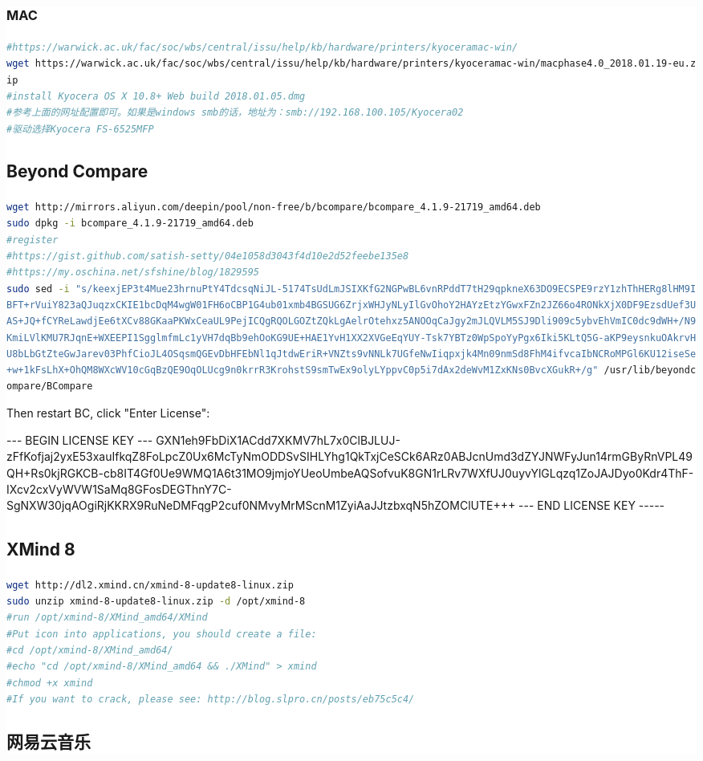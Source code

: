 ### MAC

```bash
#https://warwick.ac.uk/fac/soc/wbs/central/issu/help/kb/hardware/printers/kyoceramac-win/
wget https://warwick.ac.uk/fac/soc/wbs/central/issu/help/kb/hardware/printers/kyoceramac-win/macphase4.0_2018.01.19-eu.zip
#install Kyocera OS X 10.8+ Web build 2018.01.05.dmg
#参考上面的网址配置即可。如果是windows smb的话，地址为：smb://192.168.100.105/Kyocera02
#驱动选择Kyocera FS-6525MFP
```

## Beyond Compare

```bash
wget http://mirrors.aliyun.com/deepin/pool/non-free/b/bcompare/bcompare_4.1.9-21719_amd64.deb
sudo dpkg -i bcompare_4.1.9-21719_amd64.deb
#register
#https://gist.github.com/satish-setty/04e1058d3043f4d10e2d52feebe135e8
#https://my.oschina.net/sfshine/blog/1829595
sudo sed -i "s/keexjEP3t4Mue23hrnuPtY4TdcsqNiJL-5174TsUdLmJSIXKfG2NGPwBL6vnRPddT7tH29qpkneX63DO9ECSPE9rzY1zhThHERg8lHM9IBFT+rVuiY823aQJuqzxCKIE1bcDqM4wgW01FH6oCBP1G4ub01xmb4BGSUG6ZrjxWHJyNLyIlGvOhoY2HAYzEtzYGwxFZn2JZ66o4RONkXjX0DF9EzsdUef3UAS+JQ+fCYReLawdjEe6tXCv88GKaaPKWxCeaUL9PejICQgRQOLGOZtZQkLgAelrOtehxz5ANOOqCaJgy2mJLQVLM5SJ9Dli909c5ybvEhVmIC0dc9dWH+/N9KmiLVlKMU7RJqnE+WXEEPI1SgglmfmLc1yVH7dqBb9ehOoKG9UE+HAE1YvH1XX2XVGeEqYUY-Tsk7YBTz0WpSpoYyPgx6Iki5KLtQ5G-aKP9eysnkuOAkrvHU8bLbGtZteGwJarev03PhfCioJL4OSqsmQGEvDbHFEbNl1qJtdwEriR+VNZts9vNNLk7UGfeNwIiqpxjk4Mn09nmSd8FhM4ifvcaIbNCRoMPGl6KU12iseSe+w+1kFsLhX+OhQM8WXcWV10cGqBzQE9OqOLUcg9n0krrR3KrohstS9smTwEx9olyLYppvC0p5i7dAx2deWvM1ZxKNs0BvcXGukR+/g" /usr/lib/beyondcompare/BCompare
```

Then restart BC, click "Enter License":

--- BEGIN LICENSE KEY ---
GXN1eh9FbDiX1ACdd7XKMV7hL7x0ClBJLUJ-zFfKofjaj2yxE53xauIfkqZ8FoLpcZ0Ux6McTyNmODDSvSIHLYhg1QkTxjCeSCk6ARz0ABJcnUmd3dZYJNWFyJun14rmGByRnVPL49QH+Rs0kjRGKCB-cb8IT4Gf0Ue9WMQ1A6t31MO9jmjoYUeoUmbeAQSofvuK8GN1rLRv7WXfUJ0uyvYlGLqzq1ZoJAJDyo0Kdr4ThF-IXcv2cxVyWVW1SaMq8GFosDEGThnY7C-SgNXW30jqAOgiRjKKRX9RuNeDMFqgP2cuf0NMvyMrMScnM1ZyiAaJJtzbxqN5hZOMClUTE+++
--- END LICENSE KEY -----

## XMind 8

```bash
wget http://dl2.xmind.cn/xmind-8-update8-linux.zip
sudo unzip xmind-8-update8-linux.zip -d /opt/xmind-8
#run /opt/xmind-8/XMind_amd64/XMind
#Put icon into applications, you should create a file:
#cd /opt/xmind-8/XMind_amd64/
#echo "cd /opt/xmind-8/XMind_amd64 && ./XMind" > xmind
#chmod +x xmind
#If you want to crack, please see: http://blog.slpro.cn/posts/eb75c5c4/
```

## 网易云音乐
